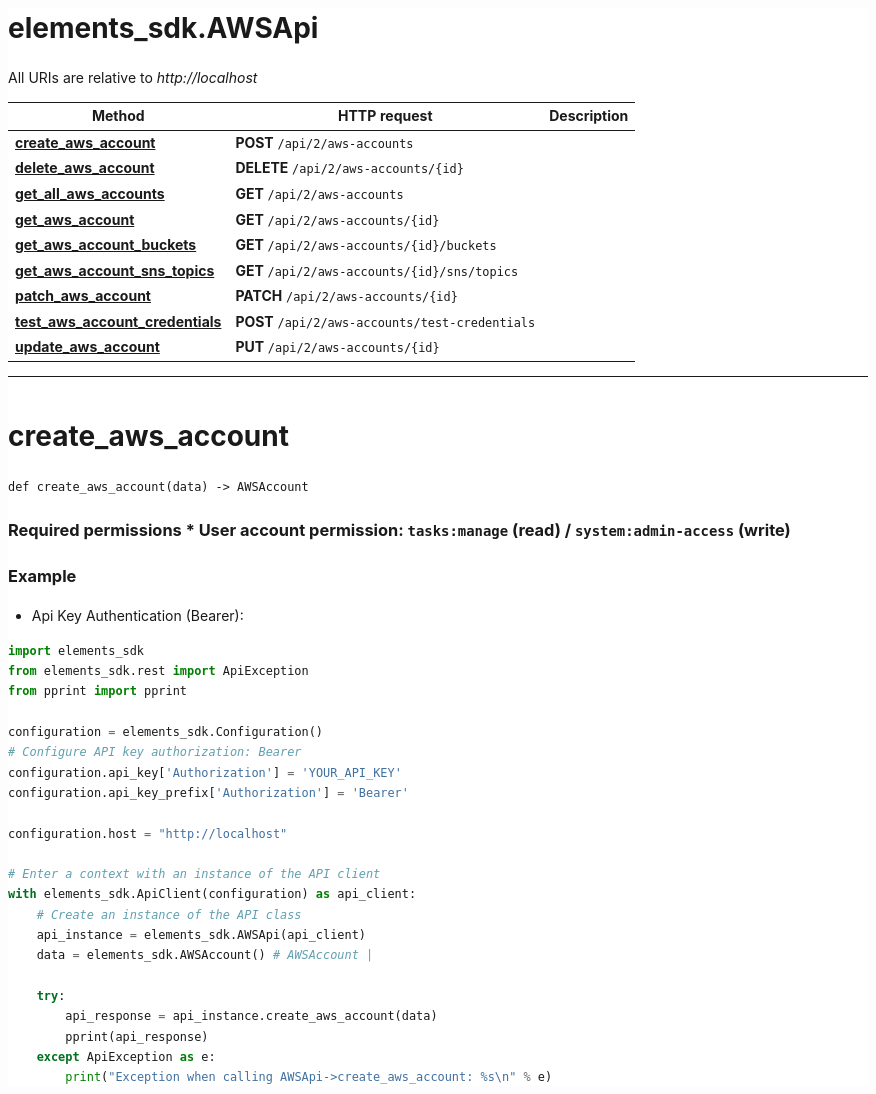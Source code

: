 # elements_sdk.AWSApi

All URIs are relative to *http://localhost*
>
Method | HTTP request | Description
------------- | ------------- | -------------
[**create_aws_account**](AWSApi.md#create_aws_account) | **POST** `/api/2/aws-accounts` | 
[**delete_aws_account**](AWSApi.md#delete_aws_account) | **DELETE** `/api/2/aws-accounts/{id}` | 
[**get_all_aws_accounts**](AWSApi.md#get_all_aws_accounts) | **GET** `/api/2/aws-accounts` | 
[**get_aws_account**](AWSApi.md#get_aws_account) | **GET** `/api/2/aws-accounts/{id}` | 
[**get_aws_account_buckets**](AWSApi.md#get_aws_account_buckets) | **GET** `/api/2/aws-accounts/{id}/buckets` | 
[**get_aws_account_sns_topics**](AWSApi.md#get_aws_account_sns_topics) | **GET** `/api/2/aws-accounts/{id}/sns/topics` | 
[**patch_aws_account**](AWSApi.md#patch_aws_account) | **PATCH** `/api/2/aws-accounts/{id}` | 
[**test_aws_account_credentials**](AWSApi.md#test_aws_account_credentials) | **POST** `/api/2/aws-accounts/test-credentials` | 
[**update_aws_account**](AWSApi.md#update_aws_account) | **PUT** `/api/2/aws-accounts/{id}` | 



***

# **create_aws_account**

    def create_aws_account(data) -> AWSAccount 



### Required permissions    * User account permission: `tasks:manage` (read) / `system:admin-access` (write) 

### Example

* Api Key Authentication (Bearer):

```python
import elements_sdk
from elements_sdk.rest import ApiException
from pprint import pprint

configuration = elements_sdk.Configuration()
# Configure API key authorization: Bearer
configuration.api_key['Authorization'] = 'YOUR_API_KEY'
configuration.api_key_prefix['Authorization'] = 'Bearer'

configuration.host = "http://localhost"

# Enter a context with an instance of the API client
with elements_sdk.ApiClient(configuration) as api_client:
    # Create an instance of the API class
    api_instance = elements_sdk.AWSApi(api_client)
    data = elements_sdk.AWSAccount() # AWSAccount | 

    try:
        api_response = api_instance.create_aws_account(data)
        pprint(api_response)
    except ApiException as e:
        print("Exception when calling AWSApi->create_aws_account: %s\n" % e)
```
